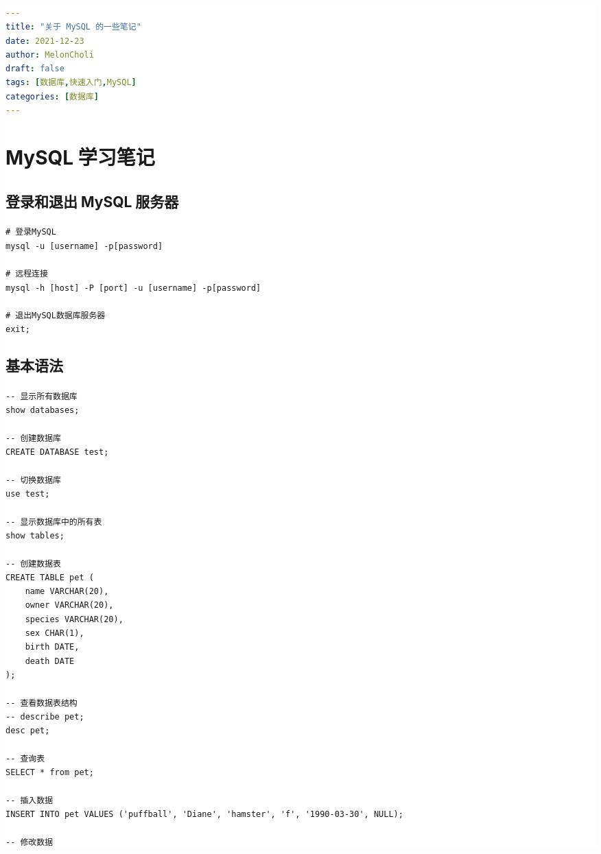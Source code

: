 ```yaml
---
title: "关于 MySQL 的一些笔记"
date: 2021-12-23
author: MelonCholi
draft: false
tags: [数据库,快速入门,MySQL]
categories: [数据库]
---
```


# MySQL 学习笔记

## 登录和退出 MySQL 服务器

```shell
# 登录MySQL
mysql -u [username] -p[password]

# 远程连接
mysql -h [host] -P [port] -u [username] -p[password]

# 退出MySQL数据库服务器
exit;
```

## 基本语法

```mysql
-- 显示所有数据库
show databases;

-- 创建数据库
CREATE DATABASE test;

-- 切换数据库
use test;

-- 显示数据库中的所有表
show tables;

-- 创建数据表
CREATE TABLE pet (
    name VARCHAR(20),
    owner VARCHAR(20),
    species VARCHAR(20),
    sex CHAR(1),
    birth DATE,
    death DATE
);

-- 查看数据表结构
-- describe pet;
desc pet;

-- 查询表
SELECT * from pet;

-- 插入数据
INSERT INTO pet VALUES ('puffball', 'Diane', 'hamster', 'f', '1990-03-30', NULL);

-- 修改数据
```